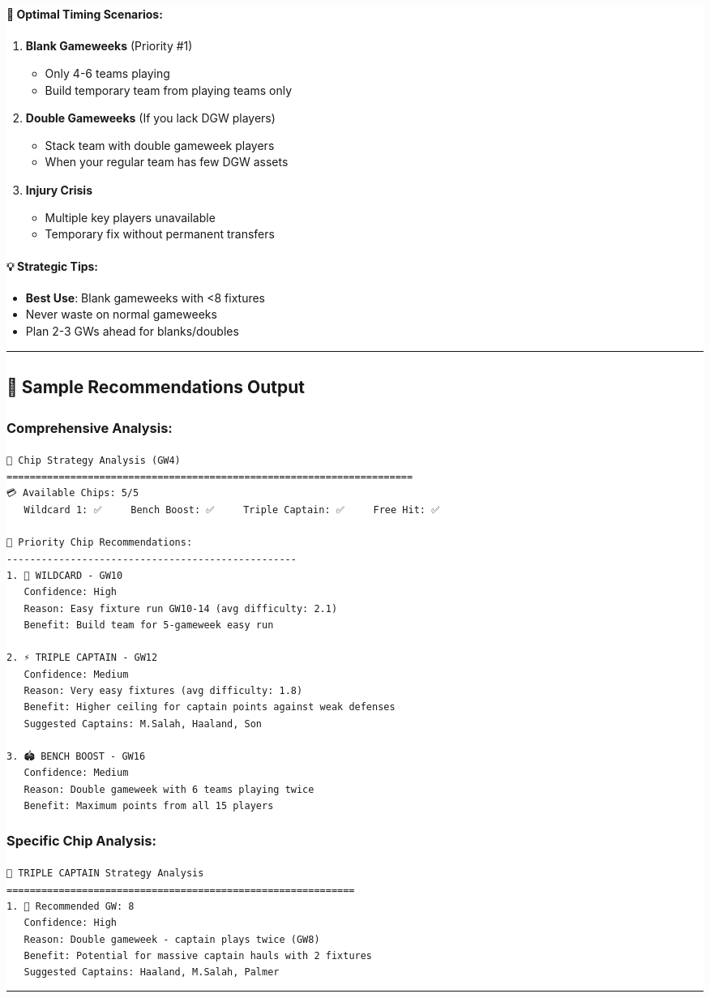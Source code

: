 #### **🎯 Optimal Timing Scenarios:**
1. **Blank Gameweeks** (Priority #1)
   - Only 4-6 teams playing
   - Build temporary team from playing teams only
   
2. **Double Gameweeks** (If you lack DGW players)
   - Stack team with double gameweek players
   - When your regular team has few DGW assets

3. **Injury Crisis**
   - Multiple key players unavailable
   - Temporary fix without permanent transfers

#### **💡 Strategic Tips:**
- **Best Use**: Blank gameweeks with <8 fixtures
- Never waste on normal gameweeks
- Plan 2-3 GWs ahead for blanks/doubles

---

## 🎯 **Sample Recommendations Output**

### **Comprehensive Analysis:**
```
🎴 Chip Strategy Analysis (GW4)
======================================================================
💳 Available Chips: 5/5
   Wildcard 1: ✅     Bench Boost: ✅     Triple Captain: ✅     Free Hit: ✅

🎯 Priority Chip Recommendations:
--------------------------------------------------
1. 🎯 WILDCARD - GW10
   Confidence: High
   Reason: Easy fixture run GW10-14 (avg difficulty: 2.1)
   Benefit: Build team for 5-gameweek easy run

2. ⚡ TRIPLE CAPTAIN - GW12
   Confidence: Medium  
   Reason: Very easy fixtures (avg difficulty: 1.8)
   Benefit: Higher ceiling for captain points against weak defenses
   Suggested Captains: M.Salah, Haaland, Son

3. 🏟️ BENCH BOOST - GW16
   Confidence: Medium
   Reason: Double gameweek with 6 teams playing twice
   Benefit: Maximum points from all 15 players
```

### **Specific Chip Analysis:**
```
🎴 TRIPLE CAPTAIN Strategy Analysis
============================================================
1. 🎯 Recommended GW: 8
   Confidence: High
   Reason: Double gameweek - captain plays twice (GW8)
   Benefit: Potential for massive captain hauls with 2 fixtures
   Suggested Captains: Haaland, M.Salah, Palmer
```

---